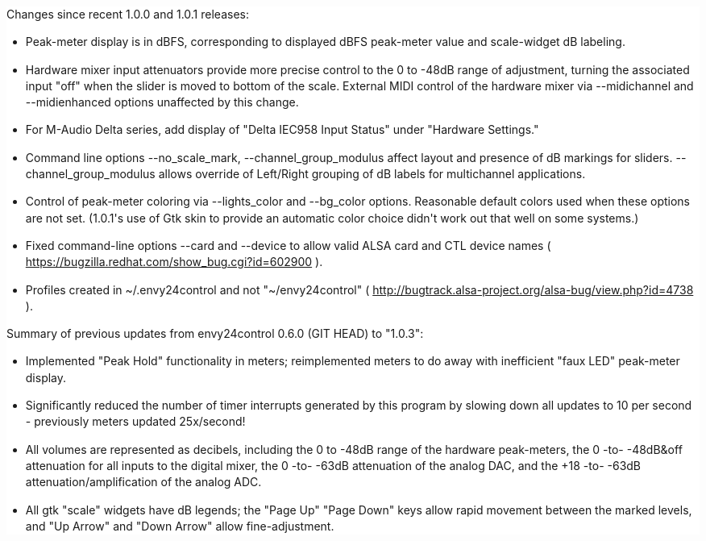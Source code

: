 Changes since recent 1.0.0 and 1.0.1 releases:

  * Peak-meter display is in dBFS, corresponding to displayed dBFS peak-meter value and scale-widget dB labeling.

  * Hardware mixer input attenuators provide more precise control to the 0 to -48dB range of adjustment, turning the associated input "off" when the slider is moved to bottom of the scale. External MIDI control of the hardware mixer via --midichannel and --midienhanced options unaffected by this change.

  * For M-Audio Delta series, add display of "Delta IEC958 Input Status" under "Hardware Settings."

  * Command line options --no\_scale\_mark, --channel\_group\_modulus affect layout and presence of dB markings for sliders. --channel\_group\_modulus allows override of Left/Right grouping of dB labels for multichannel applications.

  * Control of peak-meter coloring via --lights\_color and --bg\_color options. Reasonable default colors used when these options are not set. (1.0.1's use of Gtk skin to provide an automatic color choice didn't work out that well on some systems.)

  * Fixed command-line options --card and --device to allow valid ALSA card and CTL device names  ( https://bugzilla.redhat.com/show_bug.cgi?id=602900 ).

  * Profiles created in ~/.envy24control and not "~/envy24control" ( http://bugtrack.alsa-project.org/alsa-bug/view.php?id=4738 ).

Summary of previous updates from envy24control 0.6.0 (GIT HEAD) to "1.0.3":

  * Implemented "Peak Hold" functionality in meters; reimplemented meters to do away with inefficient "faux LED" peak-meter display.

  * Significantly reduced the number of timer interrupts generated by this program by slowing down all updates to 10 per second - previously meters updated 25x/second!

  * All volumes are represented as decibels, including the 0 to -48dB range of the hardware peak-meters, the 0 -to- -48dB&off attenuation for all inputs to the digital mixer, the 0 -to- -63dB attenuation of the analog DAC, and the +18 -to- -63dB attenuation/amplification of the analog ADC.

  * All gtk "scale" widgets have dB legends; the "Page Up" "Page Down" keys allow rapid movement between the marked levels, and "Up Arrow" and "Down Arrow" allow fine-adjustment.